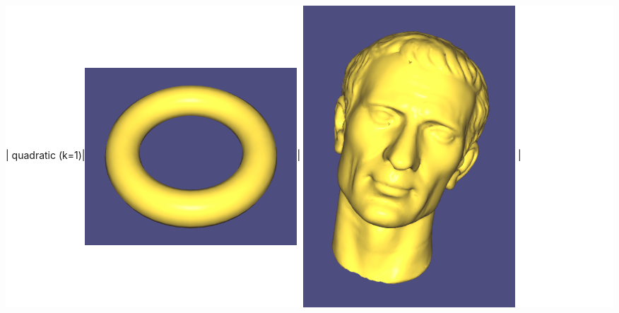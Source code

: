 | quadratic (k=1)|<img align="center" src="./res/Q1_torus_quad_1.png" width="300">| <img align="center"  src="./res/Q1_julius_quad_1.png" width="300"> |